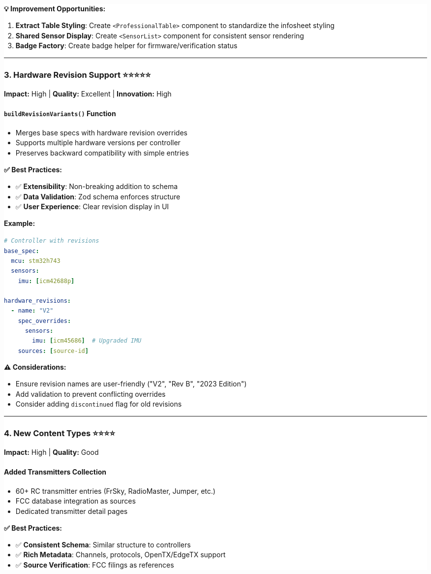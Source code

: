 **💡 Improvement Opportunities:**
1. **Extract Table Styling**: Create `<ProfessionalTable>` component to standardize the infosheet styling
2. **Shared Sensor Display**: Create `<SensorList>` component for consistent sensor rendering
3. **Badge Factory**: Create badge helper for firmware/verification status

---

### 3. **Hardware Revision Support** ⭐⭐⭐⭐⭐
**Impact:** High | **Quality:** Excellent | **Innovation:** High

#### `buildRevisionVariants()` Function
- Merges base specs with hardware revision overrides
- Supports multiple hardware versions per controller
- Preserves backward compatibility with simple entries

**✅ Best Practices:**
- ✅ **Extensibility**: Non-breaking addition to schema
- ✅ **Data Validation**: Zod schema enforces structure
- ✅ **User Experience**: Clear revision display in UI

**Example:**
```yaml
# Controller with revisions
base_spec:
  mcu: stm32h743
  sensors:
    imu: [icm42688p]

hardware_revisions:
  - name: "V2"
    spec_overrides:
      sensors:
        imu: [icm45686]  # Upgraded IMU
    sources: [source-id]
```

**⚠️ Considerations:**
- Ensure revision names are user-friendly ("V2", "Rev B", "2023 Edition")
- Add validation to prevent conflicting overrides
- Consider adding `discontinued` flag for old revisions

---

### 4. **New Content Types** ⭐⭐⭐⭐
**Impact:** High | **Quality:** Good

#### Added Transmitters Collection
- 60+ RC transmitter entries (FrSky, RadioMaster, Jumper, etc.)
- FCC database integration as sources
- Dedicated transmitter detail pages

**✅ Best Practices:**
- ✅ **Consistent Schema**: Similar structure to controllers
- ✅ **Rich Metadata**: Channels, protocols, OpenTX/EdgeTX support
- ✅ **Source Verification**: FCC filings as references
